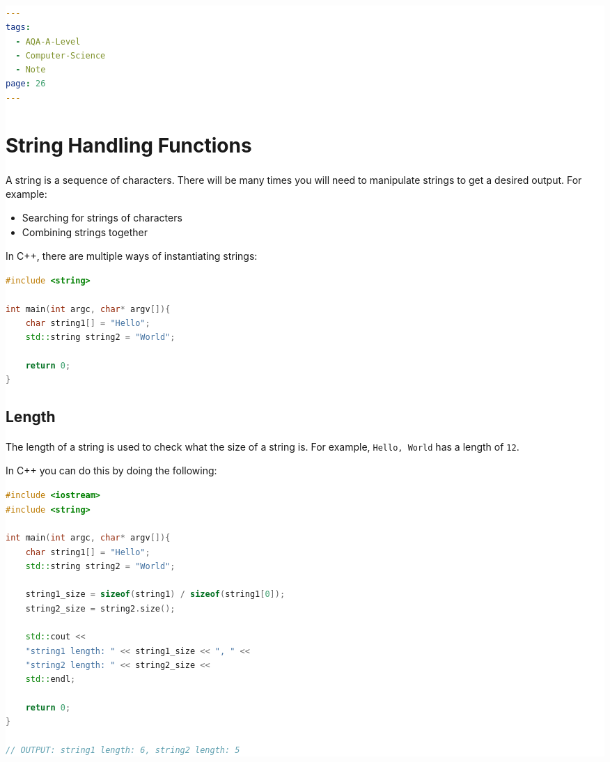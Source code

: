 ```yaml
---
tags:
  - AQA-A-Level
  - Computer-Science
  - Note
page: 26
---
```

# String Handling Functions
A string is a sequence of characters. There will be many times you will need to manipulate strings to get a desired output. For example:
- Searching for strings of characters
- Combining strings together

In C++, there are multiple ways of instantiating strings:
```cpp
#include <string>

int main(int argc, char* argv[]){
	char string1[] = "Hello";
	std::string string2 = "World";
	
	return 0;
}
```
## Length
The length of a string is used to check what the size of a string is. For example, `Hello, World` has a length of `12`.

In C++ you can do this by doing the following:
```cpp
#include <iostream>
#include <string>

int main(int argc, char* argv[]){
	char string1[] = "Hello";
	std::string string2 = "World";

	string1_size = sizeof(string1) / sizeof(string1[0]);
	string2_size = string2.size();
	
	std::cout <<
	"string1 length: " << string1_size << ", " << 
	"string2 length: " << string2_size << 
	std::endl;
	
	return 0;
}

// OUTPUT: string1 length: 6, string2 length: 5
```
